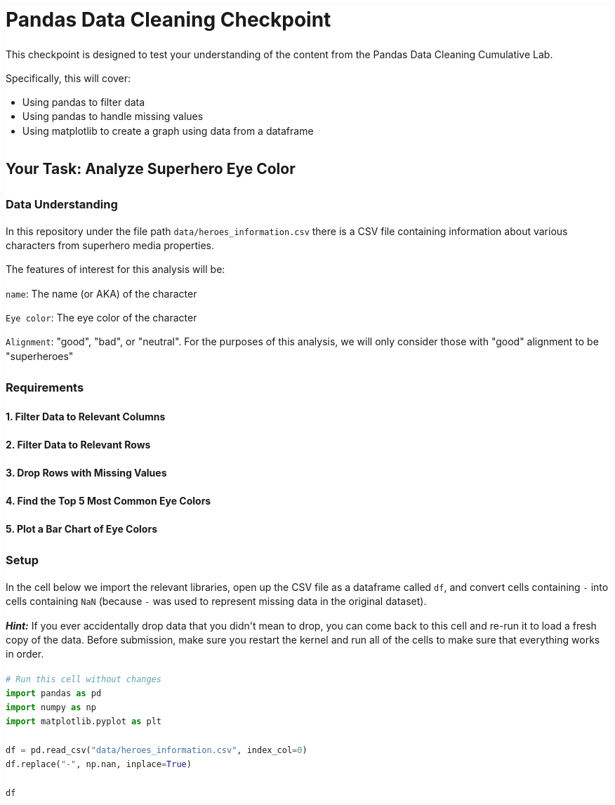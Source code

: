 # Pandas Data Cleaning Checkpoint

This checkpoint is designed to test your understanding of the content from the Pandas Data Cleaning Cumulative Lab.

Specifically, this will cover:

* Using pandas to filter data
* Using pandas to handle missing values
* Using matplotlib to create a graph using data from a dataframe

## Your Task: Analyze Superhero Eye Color

### Data Understanding

In this repository under the file path `data/heroes_information.csv` there is a CSV file containing information about various characters from superhero media properties.

The features of interest for this analysis will be:

`name`: The name (or AKA) of the character

`Eye color`: The eye color of the character

`Alignment`: "good", "bad", or "neutral". For the purposes of this analysis, we will only consider those with "good" alignment to be "superheroes"

### Requirements

#### 1. Filter Data to Relevant Columns

#### 2. Filter Data to Relevant Rows

#### 3. Drop Rows with Missing Values

#### 4. Find the Top 5 Most Common Eye Colors

#### 5. Plot a Bar Chart of Eye Colors

### Setup

In the cell below we import the relevant libraries, open up the CSV file as a dataframe called `df`, and convert cells containing `-` into cells containing `NaN` (because `-` was used to represent missing data in the original dataset).

***Hint:*** If you ever accidentally drop data that you didn't mean to drop, you can come back to this cell and re-run it to load a fresh copy of the data. Before submission, make sure you restart the kernel and run all of the cells to make sure that everything works in order.


```python
# Run this cell without changes
import pandas as pd
import numpy as np
import matplotlib.pyplot as plt

df = pd.read_csv("data/heroes_information.csv", index_col=0)
df.replace("-", np.nan, inplace=True)

df
```
